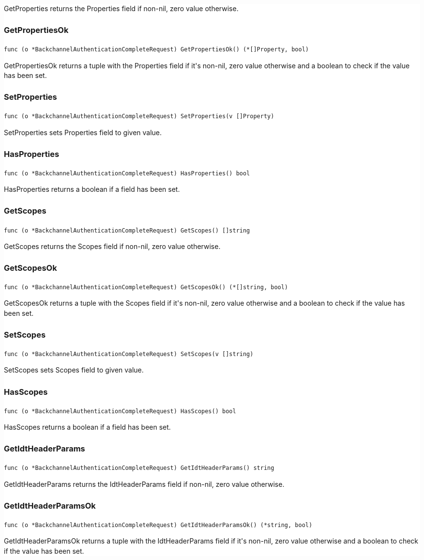 GetProperties returns the Properties field if non-nil, zero value otherwise.

### GetPropertiesOk

`func (o *BackchannelAuthenticationCompleteRequest) GetPropertiesOk() (*[]Property, bool)`

GetPropertiesOk returns a tuple with the Properties field if it's non-nil, zero value otherwise
and a boolean to check if the value has been set.

### SetProperties

`func (o *BackchannelAuthenticationCompleteRequest) SetProperties(v []Property)`

SetProperties sets Properties field to given value.

### HasProperties

`func (o *BackchannelAuthenticationCompleteRequest) HasProperties() bool`

HasProperties returns a boolean if a field has been set.

### GetScopes

`func (o *BackchannelAuthenticationCompleteRequest) GetScopes() []string`

GetScopes returns the Scopes field if non-nil, zero value otherwise.

### GetScopesOk

`func (o *BackchannelAuthenticationCompleteRequest) GetScopesOk() (*[]string, bool)`

GetScopesOk returns a tuple with the Scopes field if it's non-nil, zero value otherwise
and a boolean to check if the value has been set.

### SetScopes

`func (o *BackchannelAuthenticationCompleteRequest) SetScopes(v []string)`

SetScopes sets Scopes field to given value.

### HasScopes

`func (o *BackchannelAuthenticationCompleteRequest) HasScopes() bool`

HasScopes returns a boolean if a field has been set.

### GetIdtHeaderParams

`func (o *BackchannelAuthenticationCompleteRequest) GetIdtHeaderParams() string`

GetIdtHeaderParams returns the IdtHeaderParams field if non-nil, zero value otherwise.

### GetIdtHeaderParamsOk

`func (o *BackchannelAuthenticationCompleteRequest) GetIdtHeaderParamsOk() (*string, bool)`

GetIdtHeaderParamsOk returns a tuple with the IdtHeaderParams field if it's non-nil, zero value otherwise
and a boolean to check if the value has been set.
